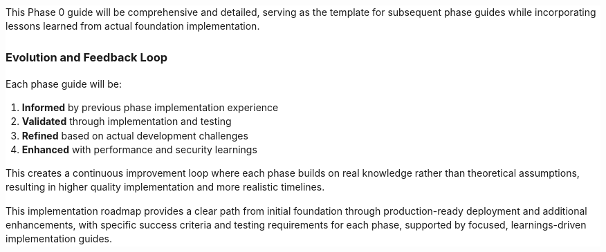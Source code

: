 This Phase 0 guide will be comprehensive and detailed, serving as the template for subsequent phase guides while incorporating lessons learned from actual foundation implementation.

### **Evolution and Feedback Loop**

Each phase guide will be:
1. **Informed** by previous phase implementation experience
2. **Validated** through implementation and testing
3. **Refined** based on actual development challenges
4. **Enhanced** with performance and security learnings

This creates a continuous improvement loop where each phase builds on real knowledge rather than theoretical assumptions, resulting in higher quality implementation and more realistic timelines.

This implementation roadmap provides a clear path from initial foundation through production-ready deployment and additional enhancements, with specific success criteria and testing requirements for each phase, supported by focused, learnings-driven implementation guides.